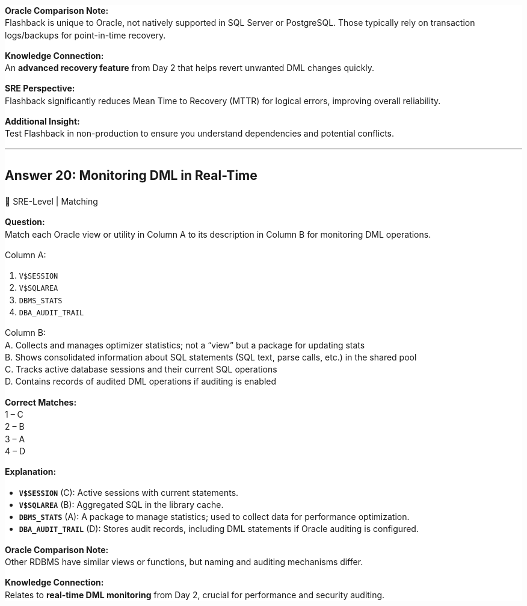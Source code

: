 **Oracle Comparison Note:**  
Flashback is unique to Oracle, not natively supported in SQL Server or PostgreSQL. Those typically rely on transaction logs/backups for point-in-time recovery.

**Knowledge Connection:**  
An **advanced recovery feature** from Day 2 that helps revert unwanted DML changes quickly.

**SRE Perspective:**  
Flashback significantly reduces Mean Time to Recovery (MTTR) for logical errors, improving overall reliability.

**Additional Insight:**  
Test Flashback in non-production to ensure you understand dependencies and potential conflicts.

---

## Answer 20: Monitoring DML in Real-Time
🔴 SRE-Level | Matching

**Question:**  
Match each Oracle view or utility in Column A to its description in Column B for monitoring DML operations.

Column A:  
1. `V$SESSION`  
2. `V$SQLAREA`  
3. `DBMS_STATS`  
4. `DBA_AUDIT_TRAIL`  

Column B:  
A. Collects and manages optimizer statistics; not a “view” but a package for updating stats  
B. Shows consolidated information about SQL statements (SQL text, parse calls, etc.) in the shared pool  
C. Tracks active database sessions and their current SQL operations  
D. Contains records of audited DML operations if auditing is enabled

**Correct Matches:**  
1 – C  
2 – B  
3 – A  
4 – D  

**Explanation:**  
- **`V$SESSION`** (C): Active sessions with current statements.  
- **`V$SQLAREA`** (B): Aggregated SQL in the library cache.  
- **`DBMS_STATS`** (A): A package to manage statistics; used to collect data for performance optimization.  
- **`DBA_AUDIT_TRAIL`** (D): Stores audit records, including DML statements if Oracle auditing is configured.

**Oracle Comparison Note:**  
Other RDBMS have similar views or functions, but naming and auditing mechanisms differ.

**Knowledge Connection:**  
Relates to **real-time DML monitoring** from Day 2, crucial for performance and security auditing.
